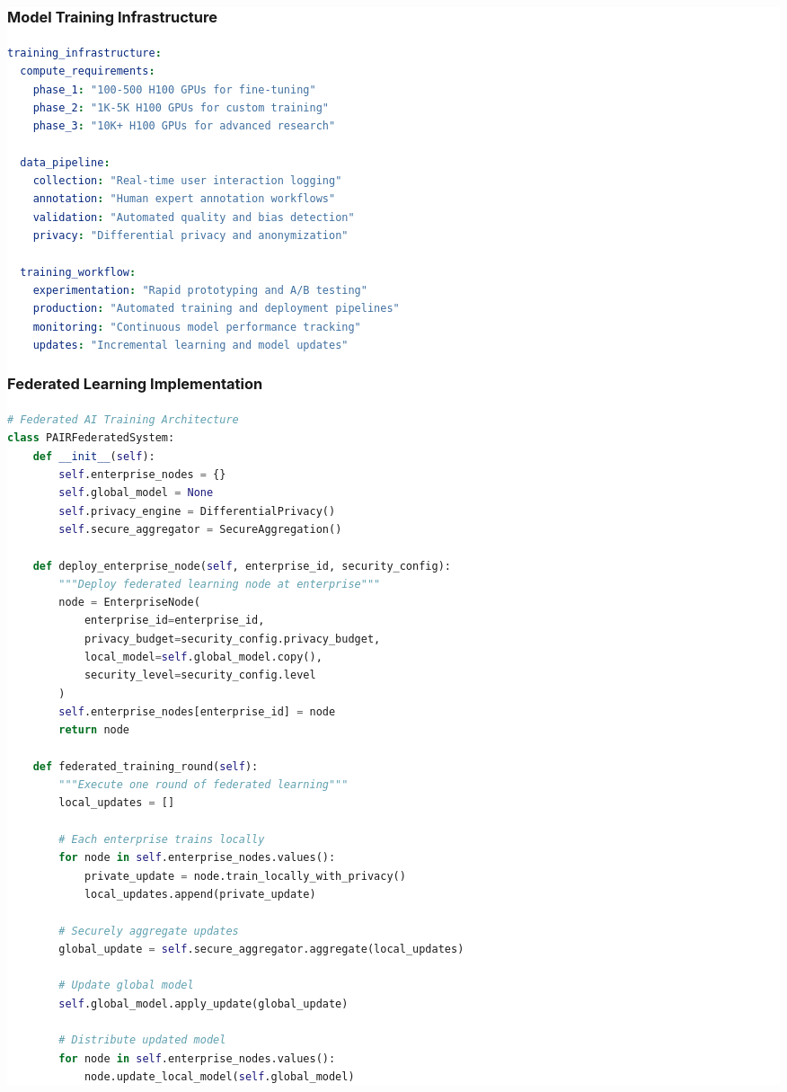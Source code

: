 ### Model Training Infrastructure
```yaml
training_infrastructure:
  compute_requirements:
    phase_1: "100-500 H100 GPUs for fine-tuning"
    phase_2: "1K-5K H100 GPUs for custom training"
    phase_3: "10K+ H100 GPUs for advanced research"
  
  data_pipeline:
    collection: "Real-time user interaction logging"
    annotation: "Human expert annotation workflows"
    validation: "Automated quality and bias detection"
    privacy: "Differential privacy and anonymization"
  
  training_workflow:
    experimentation: "Rapid prototyping and A/B testing"
    production: "Automated training and deployment pipelines"
    monitoring: "Continuous model performance tracking"
    updates: "Incremental learning and model updates"
```

### Federated Learning Implementation
```python
# Federated AI Training Architecture
class PAIRFederatedSystem:
    def __init__(self):
        self.enterprise_nodes = {}
        self.global_model = None
        self.privacy_engine = DifferentialPrivacy()
        self.secure_aggregator = SecureAggregation()
    
    def deploy_enterprise_node(self, enterprise_id, security_config):
        """Deploy federated learning node at enterprise"""
        node = EnterpriseNode(
            enterprise_id=enterprise_id,
            privacy_budget=security_config.privacy_budget,
            local_model=self.global_model.copy(),
            security_level=security_config.level
        )
        self.enterprise_nodes[enterprise_id] = node
        return node
    
    def federated_training_round(self):
        """Execute one round of federated learning"""
        local_updates = []
        
        # Each enterprise trains locally
        for node in self.enterprise_nodes.values():
            private_update = node.train_locally_with_privacy()
            local_updates.append(private_update)
        
        # Securely aggregate updates
        global_update = self.secure_aggregator.aggregate(local_updates)
        
        # Update global model
        self.global_model.apply_update(global_update)
        
        # Distribute updated model
        for node in self.enterprise_nodes.values():
            node.update_local_model(self.global_model)
```
